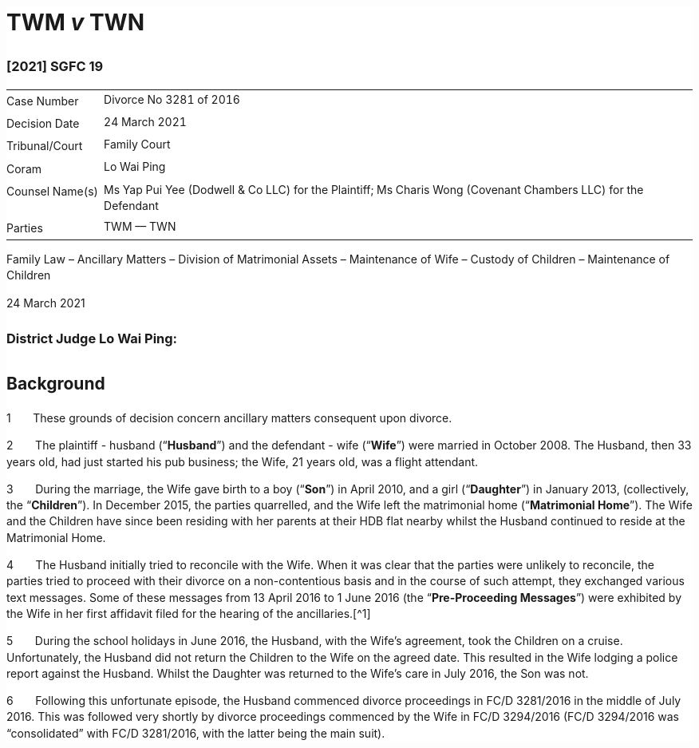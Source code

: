 <style>.footnotes::before { content: "Footnotes:"; }</style>
# TWM _v_ TWN  

### \[2021\] SGFC 19

<table id="info-table"><tbody><tr class="info-row"><td class="txt-label" style="padding: 4px 0px; white-space: nowrap" valign="top">Case Number</td><td class="txt-body">Divorce No 3281 of 2016</td></tr><tr class="info-row"><td class="txt-label" style="padding: 4px 0px; white-space: nowrap" valign="top">Decision Date</td><td class="txt-body">24 March 2021</td></tr><tr class="info-row"><td class="txt-label" style="padding: 4px 0px; white-space: nowrap" valign="top">Tribunal/Court</td><td class="txt-body">Family Court</td></tr><tr class="info-row"><td class="txt-label" style="padding: 4px 0px; white-space: nowrap" valign="top">Coram</td><td class="txt-body">Lo Wai Ping</td></tr><tr class="info-row"><td class="txt-label" style="padding: 4px 0px; white-space: nowrap" valign="top">Counsel Name(s)</td><td class="txt-body">Ms Yap Pui Yee (Dodwell &amp; Co LLC) for the Plaintiff; Ms Charis Wong (Covenant Chambers LLC) for the Defendant</td></tr><tr class="info-row"><td class="txt-label" style="padding: 4px 0px; white-space: nowrap" valign="top">Parties</td><td class="txt-body">TWM — TWN</td></tr></tbody></table>

Family Law – Ancillary Matters – Division of Matrimonial Assets – Maintenance of Wife – Custody of Children – Maintenance of Children

24 March 2021

### District Judge Lo Wai Ping:

## Background

1       These grounds of decision concern ancillary matters consequent upon divorce.

2       The plaintiff - husband (“**Husband**”) and the defendant - wife (“**Wife**”) were married in October 2008. The Husband, then 33 years old, had just started his pub business; the Wife, 21 years old, was a flight attendant.

3       During the marriage, the Wife gave birth to a boy (“**Son**”) in April 2010, and a girl (“**Daughter**”) in January 2013, (collectively, the “**Children**”). In December 2015, the parties quarrelled, and the Wife left the matrimonial home (“**Matrimonial Home**”). The Wife and the Children have since been residing with her parents at their HDB flat nearby whilst the Husband continued to reside at the Matrimonial Home.

4       The Husband initially tried to reconcile with the Wife. When it was clear that the parties were unlikely to reconcile, the parties tried to proceed with their divorce on a non-contentious basis and in the course of such attempt, they exchanged various text messages. Some of these messages from 13 April 2016 to 1 June 2016 (the “**Pre-Proceeding Messages**”) were exhibited by the Wife in her first affidavit filed for the hearing of the ancillaries.[^1]

5       During the school holidays in June 2016, the Husband, with the Wife’s agreement, took the Children on a cruise. Unfortunately, the Husband did not return the Children to the Wife on the agreed date. This resulted in the Wife lodging a police report against the Husband. Whilst the Daughter was returned to the Wife’s care in July 2016, the Son was not.

6       Following this unfortunate episode, the Husband commenced divorce proceedings in FC/D 3281/2016 in the middle of July 2016. This was followed very shortly by divorce proceedings commenced by the Wife in FC/D 3294/2016 (FC/D 3294/2016 was “consolidated” with FC/D 3281/2016, with the latter being the main suit).
